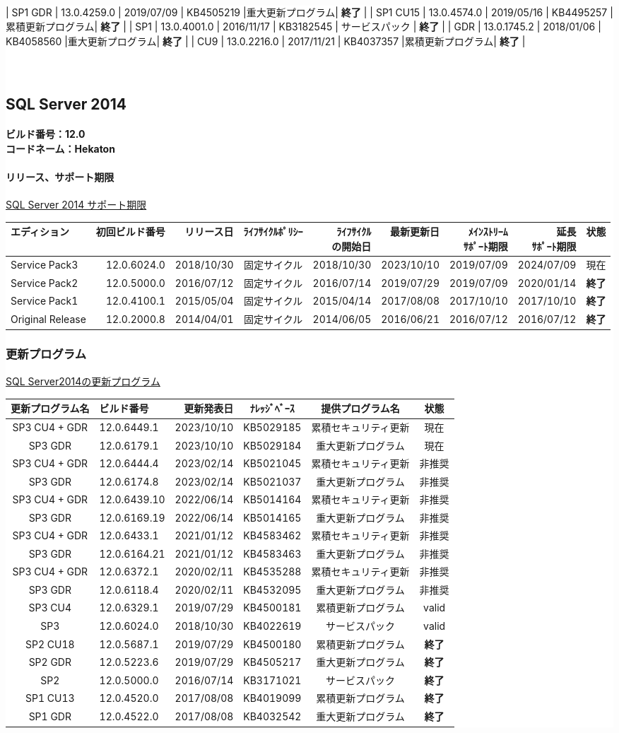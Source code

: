 | SP1 GDR        | 13.0.4259.0  | 2019/07/09 | KB4505219 |重大更新プログラム| **終了** |
| SP1 CU15       | 13.0.4574.0  | 2019/05/16 | KB4495257 |累積更新プログラム| **終了** |
| SP1            | 13.0.4001.0  | 2016/11/17 | KB3182545 | サービスパック   | **終了** |
| GDR            | 13.0.1745.2  | 2018/01/06 | KB4058560 |重大更新プログラム| **終了** |
| CU9            | 13.0.2216.0  | 2017/11/21 | KB4037357 |累積更新プログラム| **終了** |

<br />

## SQL Server 2014  
**ビルド番号：12.0**  
**コードネーム：Hekaton**  

#### リリース、サポート期限  
[SQL Server 2014 サポート期限](https://docs.microsoft.com/ja-jp/lifecycle/products/sql-server-2014)  

| エディション       | 初回ビルド番号 | リリース日 | ﾗｲﾌｻｲｸﾙﾎﾟﾘｼｰ | ﾗｲﾌｻｲｸﾙ<br />の開始日 | 最新更新日 | ﾒｲﾝｽﾄﾘｰﾑ<br />ｻﾎﾟｰﾄ期限 | 延長<br>ｻﾎﾟｰﾄ期限 | 状態 |
| :----------------- | -------------: | ---------: |:------------:| ---------: | ---------: | ---------: | ---------: | :-----: |
| Service Pack3      | 12.0.6024.0    | 2018/10/30 | 固定サイクル | 2018/10/30 | 2023/10/10 | 2019/07/09 | 2024/07/09 | 現在 |
| Service Pack2      | 12.0.5000.0    | 2016/07/12 | 固定サイクル | 2016/07/14 | 2019/07/29 | 2019/07/09 | 2020/01/14 | **終了** |
| Service Pack1      | 12.0.4100.1    | 2015/05/04 | 固定サイクル | 2015/04/14 | 2017/08/08 | 2017/10/10 | 2017/10/10 | **終了** |
| Original Release   | 12.0.2000.8    | 2014/04/01 | 固定サイクル | 2014/06/05 | 2016/06/21 | 2016/07/12 | 2016/07/12 | **終了** |

### 更新プログラム  
[SQL Server2014の更新プログラム](https://support.microsoft.com/ja-jp/topic/kb2936603-sql-server-2014-%E3%83%93%E3%83%AB%E3%83%89%E3%83%90%E3%83%BC%E3%82%B8%E3%83%A7%E3%83%B3-6f75da99-d86f-53fa-23ce-3d2b4825eccb)  

|更新プログラム名|  ビルド番号  | 更新発表日 | ﾅﾚｯｼﾞﾍﾞｰｽ | 提供プログラム名 |  状態   |
| :------------: | :----------- | ---------: | :-------: | :--------------: | :-----: |
| SP3 CU4 + GDR  | 12.0.6449.1  | 2023/10/10 | KB5029185 |累積セキュリティ更新| 現在 |
| SP3 GDR        | 12.0.6179.1  | 2023/10/10 | KB5029184 |重大更新プログラム| 現在 |
| SP3 CU4 + GDR  | 12.0.6444.4  | 2023/02/14 | KB5021045 |累積セキュリティ更新| 非推奨 |
| SP3 GDR        | 12.0.6174.8  | 2023/02/14 | KB5021037 |重大更新プログラム| 非推奨 |
| SP3 CU4 + GDR  | 12.0.6439.10 | 2022/06/14 | KB5014164 |累積セキュリティ更新| 非推奨 |
| SP3 GDR        | 12.0.6169.19 | 2022/06/14 | KB5014165 |重大更新プログラム| 非推奨 |
| SP3 CU4 + GDR  | 12.0.6433.1  | 2021/01/12 | KB4583462 |累積セキュリティ更新| 非推奨 |
| SP3 GDR        | 12.0.6164.21 | 2021/01/12 | KB4583463 |重大更新プログラム| 非推奨 |
| SP3 CU4 + GDR  | 12.0.6372.1  | 2020/02/11 | KB4535288 |累積セキュリティ更新|   非推奨   |
| SP3 GDR        | 12.0.6118.4  | 2020/02/11 | KB4532095 |重大更新プログラム|   非推奨   |
| SP3 CU4        | 12.0.6329.1  | 2019/07/29 | KB4500181 |累積更新プログラム|  valid  |
| SP3            | 12.0.6024.0  | 2018/10/30 | KB4022619 | サービスパック   |  valid  |
| SP2 CU18       | 12.0.5687.1  | 2019/07/29 | KB4500180 |累積更新プログラム| **終了** |
| SP2 GDR        | 12.0.5223.6  | 2019/07/29 | KB4505217 |重大更新プログラム| **終了** |
| SP2            | 12.0.5000.0  | 2016/07/14 | KB3171021 | サービスパック   | **終了** |
| SP1 CU13       | 12.0.4520.0  | 2017/08/08 | KB4019099 |累積更新プログラム| **終了** |
| SP1 GDR        | 12.0.4522.0  | 2017/08/08 | KB4032542 |重大更新プログラム| **終了** |